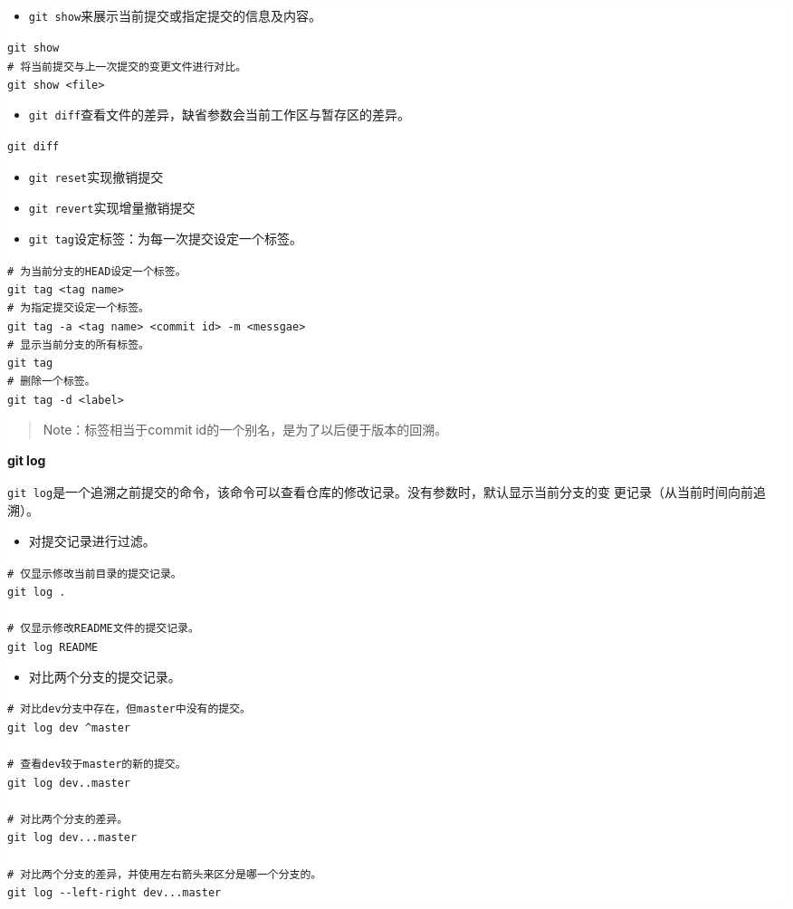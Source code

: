 

* `git show`来展示当前提交或指定提交的信息及内容。

```shell
git show
# 将当前提交与上一次提交的变更文件进行对比。
git show <file>
```

* `git diff`查看文件的差异，缺省参数会当前工作区与暂存区的差异。

```shell
git diff
```

* `git reset`实现撤销提交

* `git revert`实现增量撤销提交

* `git tag`设定标签：为每一次提交设定一个标签。

```shell
# 为当前分支的HEAD设定一个标签。
git tag <tag name>
# 为指定提交设定一个标签。
git tag -a <tag name> <commit id> -m <messgae>
# 显示当前分支的所有标签。
git tag
# 删除一个标签。
git tag -d <label>
```

> Note：标签相当于commit id的一个别名，是为了以后便于版本的回溯。

**git log**

`git log`是一个追溯之前提交的命令，该命令可以查看仓库的修改记录。没有参数时，默认显示当前分支的变
更记录（从当前时间向前追溯）。

* 对提交记录进行过滤。

```shell
# 仅显示修改当前目录的提交记录。
git log .

# 仅显示修改README文件的提交记录。
git log README
```

* 对比两个分支的提交记录。

```shell
# 对比dev分支中存在，但master中没有的提交。
git log dev ^master

# 查看dev较于master的新的提交。
git log dev..master

# 对比两个分支的差异。
git log dev...master

# 对比两个分支的差异，并使用左右箭头来区分是哪一个分支的。
git log --left-right dev...master
```
